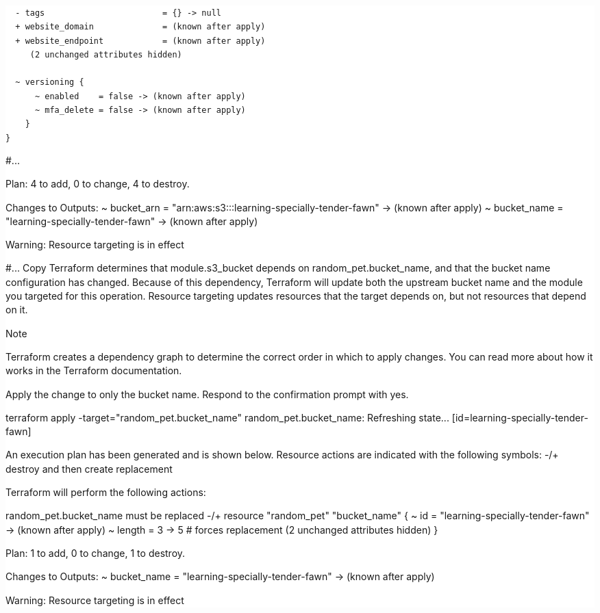       - tags                        = {} -> null
      + website_domain              = (known after apply)
      + website_endpoint            = (known after apply)
         (2 unchanged attributes hidden)

      ~ versioning {
          ~ enabled    = false -> (known after apply)
          ~ mfa_delete = false -> (known after apply)
        }
    }

#...

Plan: 4 to add, 0 to change, 4 to destroy.

Changes to Outputs:
  ~ bucket_arn  = "arn:aws:s3:::learning-specially-tender-fawn" -> (known after apply)
  ~ bucket_name = "learning-specially-tender-fawn" -> (known after apply)

Warning: Resource targeting is in effect

#...
Copy
Terraform determines that module.s3_bucket depends on random_pet.bucket_name, and that the bucket name configuration has changed. Because of this dependency, Terraform will update both the upstream bucket name and the module you targeted for this operation. Resource targeting updates resources that the target depends on, but not resources that depend on it.

Note

Terraform creates a dependency graph to determine the correct order in which to apply changes. You can read more about how it works in the Terraform documentation.

Apply the change to only the bucket name. Respond to the confirmation prompt with yes.

 terraform apply -target="random_pet.bucket_name"
random_pet.bucket_name: Refreshing state... [id=learning-specially-tender-fawn]

An execution plan has been generated and is shown below.
Resource actions are indicated with the following symbols:
-/+ destroy and then create replacement

Terraform will perform the following actions:

   random_pet.bucket_name must be replaced
-/+ resource "random_pet" "bucket_name" {
      ~ id        = "learning-specially-tender-fawn" -> (known after apply)
      ~ length    = 3 -> 5 # forces replacement
         (2 unchanged attributes hidden)
    }

Plan: 1 to add, 0 to change, 1 to destroy.

Changes to Outputs:
  ~ bucket_name = "learning-specially-tender-fawn" -> (known after apply)


Warning: Resource targeting is in effect
